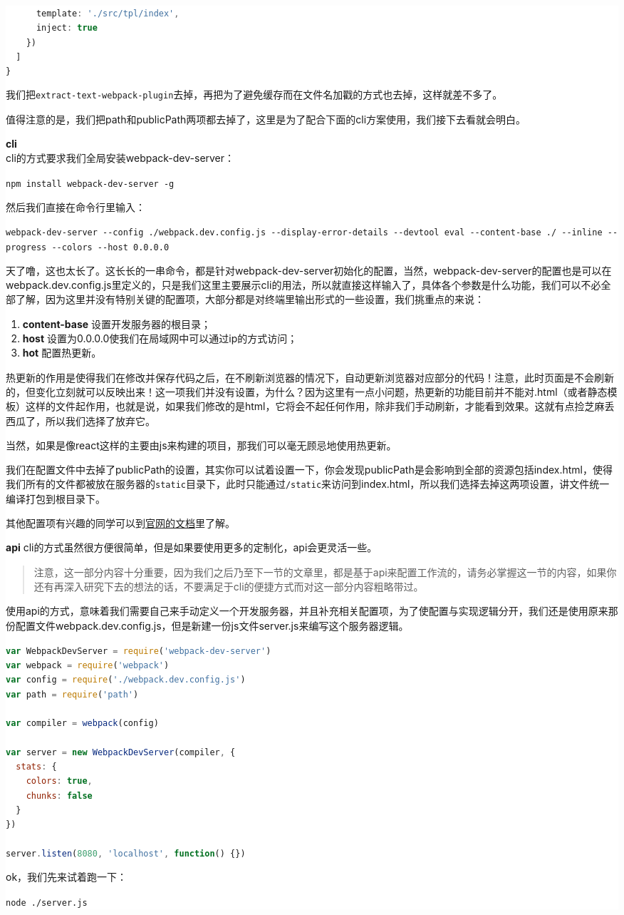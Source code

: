 ```javascript
      template: './src/tpl/index',
      inject: true
    })
  ]
}
```

我们把`extract-text-webpack-plugin`去掉，再把为了避免缓存而在文件名加戳的方式也去掉，这样就差不多了。

值得注意的是，我们把path和publicPath两项都去掉了，这里是为了配合下面的cli方案使用，我们接下去看就会明白。

**cli**  
cli的方式要求我们全局安装webpack-dev-server：
```
npm install webpack-dev-server -g
```

然后我们直接在命令行里输入：
```
webpack-dev-server --config ./webpack.dev.config.js --display-error-details --devtool eval --content-base ./ --inline --progress --colors --host 0.0.0.0
```

天了噜，这也太长了。这长长的一串命令，都是针对webpack-dev-server初始化的配置，当然，webpack-dev-server的配置也是可以在webpack.dev.config.js里定义的，只是我们这里主要展示cli的用法，所以就直接这样输入了，具体各个参数是什么功能，我们可以不必全部了解，因为这里并没有特别关键的配置项，大部分都是对终端里输出形式的一些设置，我们挑重点的来说：

1. **content-base** 设置开发服务器的根目录；
2. **host** 设置为0.0.0.0使我们在局域网中可以通过ip的方式访问；
3. **hot** 配置热更新。

热更新的作用是使得我们在修改并保存代码之后，在不刷新浏览器的情况下，自动更新浏览器对应部分的代码！注意，此时页面是不会刷新的，但变化立刻就可以反映出来！这一项我们并没有设置，为什么？因为这里有一点小问题，热更新的功能目前并不能对.html（或者静态模板）这样的文件起作用，也就是说，如果我们修改的是html，它将会不起任何作用，除非我们手动刷新，才能看到效果。这就有点捡芝麻丢西瓜了，所以我们选择了放弃它。

当然，如果是像react这样的主要由js来构建的项目，那我们可以毫无顾忌地使用热更新。

我们在配置文件中去掉了publicPath的设置，其实你可以试着设置一下，你会发现publicPath是会影响到全部的资源包括index.html，使得我们所有的文件都被放在服务器的`static`目录下，此时只能通过`/static`来访问到index.html，所以我们选择去掉这两项设置，讲文件统一编译打包到根目录下。

其他配置项有兴趣的同学可以到[官网的文档](http://webpack.github.io/docs/webpack-dev-server.html#webpack-dev-server-cli)里了解。

**api**
cli的方式虽然很方便很简单，但是如果要使用更多的定制化，api会更灵活一些。

> 注意，这一部分内容十分重要，因为我们之后乃至下一节的文章里，都是基于api来配置工作流的，请务必掌握这一节的内容，如果你还有再深入研究下去的想法的话，不要满足于cli的便捷方式而对这一部分内容粗略带过。

使用api的方式，意味着我们需要自己来手动定义一个开发服务器，并且补充相关配置项，为了使配置与实现逻辑分开，我们还是使用原来那份配置文件webpack.dev.config.js，但是新建一份js文件server.js来编写这个服务器逻辑。
```javascript
var WebpackDevServer = require('webpack-dev-server')
var webpack = require('webpack')
var config = require('./webpack.dev.config.js')
var path = require('path')

var compiler = webpack(config)

var server = new WebpackDevServer(compiler, {
  stats: {
    colors: true,
    chunks: false
  }
})

server.listen(8080, 'localhost', function() {})
```
ok，我们先来试着跑一下：
```
node ./server.js
```